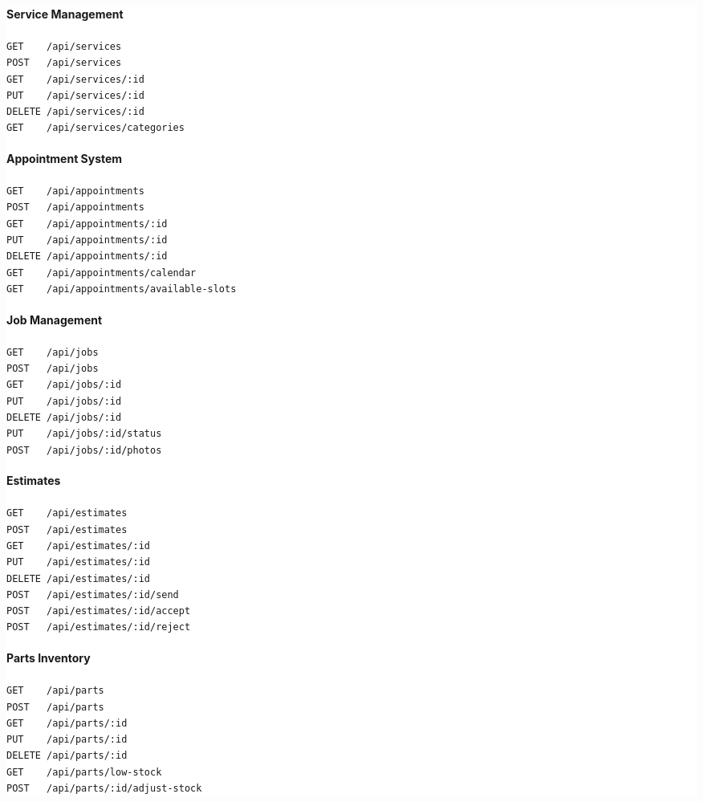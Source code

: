 #### **Service Management**
```
GET    /api/services
POST   /api/services
GET    /api/services/:id
PUT    /api/services/:id
DELETE /api/services/:id
GET    /api/services/categories
```

#### **Appointment System**
```
GET    /api/appointments
POST   /api/appointments
GET    /api/appointments/:id
PUT    /api/appointments/:id
DELETE /api/appointments/:id
GET    /api/appointments/calendar
GET    /api/appointments/available-slots
```

#### **Job Management**
```
GET    /api/jobs
POST   /api/jobs
GET    /api/jobs/:id
PUT    /api/jobs/:id
DELETE /api/jobs/:id
PUT    /api/jobs/:id/status
POST   /api/jobs/:id/photos
```

#### **Estimates**
```
GET    /api/estimates
POST   /api/estimates
GET    /api/estimates/:id
PUT    /api/estimates/:id
DELETE /api/estimates/:id
POST   /api/estimates/:id/send
POST   /api/estimates/:id/accept
POST   /api/estimates/:id/reject
```

#### **Parts Inventory**
```
GET    /api/parts
POST   /api/parts
GET    /api/parts/:id
PUT    /api/parts/:id
DELETE /api/parts/:id
GET    /api/parts/low-stock
POST   /api/parts/:id/adjust-stock
```
